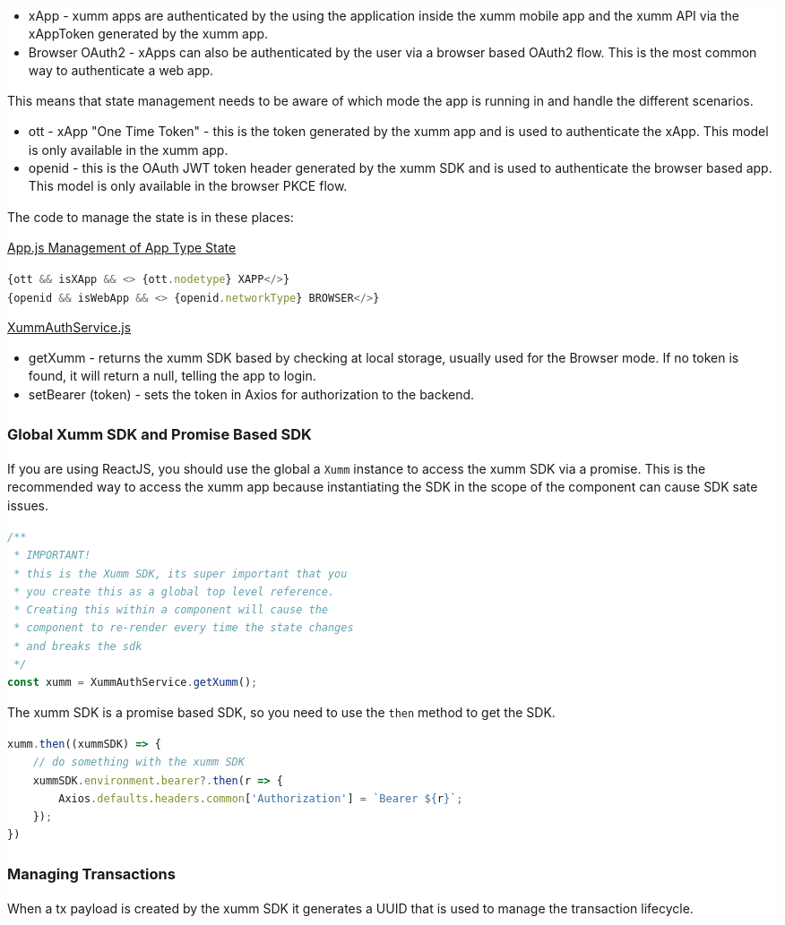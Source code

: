 * xApp - xumm apps are authenticated by the using the application inside the xumm mobile app and the xumm API via the xAppToken generated by the xumm app.
* Browser OAuth2 - xApps can also be authenticated by the user via a browser based OAuth2 flow. This is the most common way to authenticate a web app.

This means that state management needs to be aware of which mode the app is running in and handle the different scenarios.

* ott - xApp "One Time Token" - this is the token generated by the xumm app and is used to authenticate the xApp. This model is only available in the xumm app.
* openid - this is the OAuth JWT token header generated by the xumm SDK and is used to authenticate the browser based app. This model is only available in the browser PKCE flow.

The code to manage the state is in these places:

[App.js Management of App Type State](webapp/src/Header.js#L1)

```javascript
{ott && isXApp && <> {ott.nodetype} XAPP</>}
{openid && isWebApp && <> {openid.networkType} BROWSER</>}    
```

[XummAuthService.js](webapp/src/services/XummAuthService.js#L1)

* getXumm - returns the xumm SDK based by checking at local storage, usually used for the Browser mode. If no token is found, it will return a null, telling the app to login.
* setBearer (token) - sets the token in Axios for authorization to the backend.

### Global Xumm SDK and Promise Based SDK
If you are using ReactJS, you should use the global a `Xumm` instance to access the xumm SDK via a promise. This is the recommended way to access the xumm app because instantiating the SDK in the scope of the component can cause SDK sate issues.

```javascript
/**
 * IMPORTANT!
 * this is the Xumm SDK, its super important that you
 * you create this as a global top level reference.
 * Creating this within a component will cause the
 * component to re-render every time the state changes
 * and breaks the sdk
 */
const xumm = XummAuthService.getXumm();
```

The xumm SDK is a promise based SDK, so you need to use the `then` method to get the SDK.

```javascript
xumm.then((xummSDK) => {
    // do something with the xumm SDK
    xummSDK.environment.bearer?.then(r => {
        Axios.defaults.headers.common['Authorization'] = `Bearer ${r}`;
    });
})
```

### Managing Transactions
When a tx payload is created by the xumm SDK it generates a UUID that is used to manage the transaction lifecycle.
